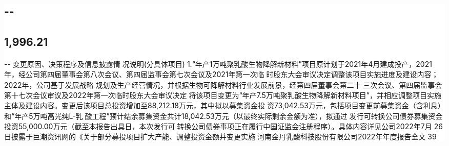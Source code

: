 --
--
1,996.21
--
--
变更原因、决策程序及信息披露情
况说明(分具体项目)
1.“年产1万吨聚乳酸生物降解新材料”项目原计划于2021年4月建成投产，2021
年，经公司第四届董事会第八次会议、第四届监事会第七次会议及2021年第一次临
时股东大会审议决定调整该项目实施进度及建设内容；2022年，公司基于发展战略
规划及生产经营情况，并根据生物可降解材料行业发展前景，经第四届董事会第二十
三次会议、第四届监事会第十七次会议审议及2022年第一次临时股东大会审议决定
将该项目变更为“年产7.5万吨聚乳酸生物降解新材料项目”，并相应调整项目实施
主体及建设内容。变更后该项目总投资增加至88,212.18万元，其中拟以募集资金投
资73,042.53万元，包括项目变更前募集资金（含利息）和“年产5万吨高光纯L-乳
酸工程”预计结余募集资金共计18,042.53万元（以最终实际剩余金额为准），拟通过
发行可转换公司债券募集资金投资55,000.00万元（截至本报告出具日，本次发行可
转换公司债券事项正在履行中国证监会注册程序）。具体内容详见公司2022年7月
26日披露于巨潮资讯网的《关于部分募投项目扩大产能、调整投资金额并变更实施
河南金丹乳酸科技股份有限公司2022年年度报告全文
39
